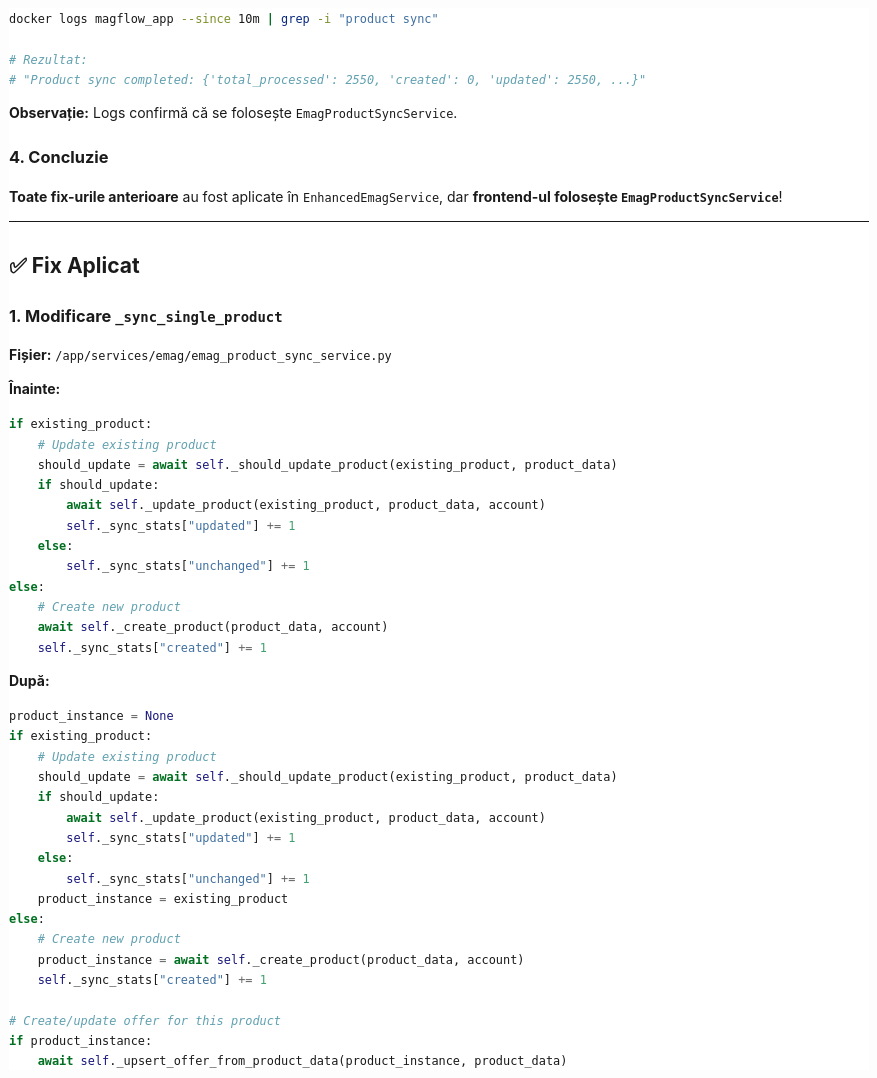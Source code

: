 ```bash
docker logs magflow_app --since 10m | grep -i "product sync"

# Rezultat:
# "Product sync completed: {'total_processed': 2550, 'created': 0, 'updated': 2550, ...}"
```

**Observație:** Logs confirmă că se folosește `EmagProductSyncService`.

### **4. Concluzie**

**Toate fix-urile anterioare** au fost aplicate în `EnhancedEmagService`, dar **frontend-ul folosește `EmagProductSyncService`**!

---

## ✅ **Fix Aplicat**

### **1. Modificare `_sync_single_product`**

**Fișier:** `/app/services/emag/emag_product_sync_service.py`

**Înainte:**
```python
if existing_product:
    # Update existing product
    should_update = await self._should_update_product(existing_product, product_data)
    if should_update:
        await self._update_product(existing_product, product_data, account)
        self._sync_stats["updated"] += 1
    else:
        self._sync_stats["unchanged"] += 1
else:
    # Create new product
    await self._create_product(product_data, account)
    self._sync_stats["created"] += 1
```

**După:**
```python
product_instance = None
if existing_product:
    # Update existing product
    should_update = await self._should_update_product(existing_product, product_data)
    if should_update:
        await self._update_product(existing_product, product_data, account)
        self._sync_stats["updated"] += 1
    else:
        self._sync_stats["unchanged"] += 1
    product_instance = existing_product
else:
    # Create new product
    product_instance = await self._create_product(product_data, account)
    self._sync_stats["created"] += 1

# Create/update offer for this product
if product_instance:
    await self._upsert_offer_from_product_data(product_instance, product_data)
```
